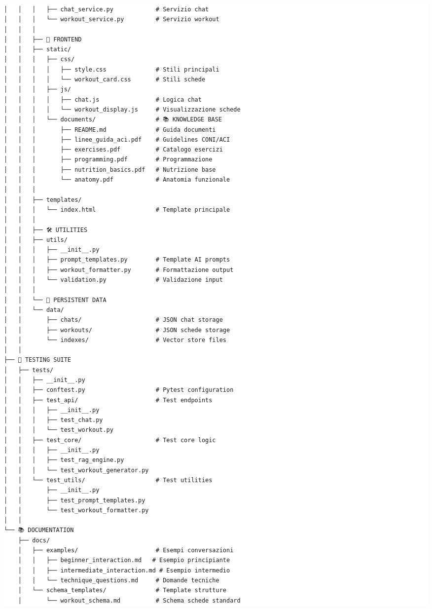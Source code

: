 ```
│   │   │   ├── chat_service.py            # Servizio chat
│   │   │   └── workout_service.py         # Servizio workout
│   │   │
│   │   ├── 🎨 FRONTEND
│   │   ├── static/
│   │   │   ├── css/
│   │   │   │   ├── style.css              # Stili principali
│   │   │   │   └── workout_card.css       # Stili schede
│   │   │   ├── js/
│   │   │   │   ├── chat.js                # Logica chat
│   │   │   │   └── workout_display.js     # Visualizzazione schede
│   │   │   └── documents/                 # 📚 KNOWLEDGE BASE
│   │   │       ├── README.md              # Guida documenti
│   │   │       ├── linee_guida_aci.pdf    # Guidelines CONI/ACI
│   │   │       ├── exercises.pdf          # Catalogo esercizi
│   │   │       ├── programming.pdf        # Programmazione
│   │   │       ├── nutrition_basics.pdf   # Nutrizione base
│   │   │       └── anatomy.pdf            # Anatomia funzionale
│   │   │
│   │   ├── templates/
│   │   │   └── index.html                 # Template principale
│   │   │
│   │   ├── 🛠️ UTILITIES
│   │   ├── utils/
│   │   │   ├── __init__.py
│   │   │   ├── prompt_templates.py        # Template AI prompts
│   │   │   ├── workout_formatter.py       # Formattazione output
│   │   │   └── validation.py              # Validazione input
│   │   │
│   │   └── 💾 PERSISTENT DATA
│   │   └── data/
│   │       ├── chats/                     # JSON chat storage
│   │       ├── workouts/                  # JSON schede storage
│   │       └── indexes/                   # Vector store files
│   │
├── 🧪 TESTING SUITE
│   ├── tests/
│   │   ├── __init__.py
│   │   ├── conftest.py                    # Pytest configuration
│   │   ├── test_api/                      # Test endpoints
│   │   │   ├── __init__.py
│   │   │   ├── test_chat.py
│   │   │   └── test_workout.py
│   │   ├── test_core/                     # Test core logic
│   │   │   ├── __init__.py
│   │   │   ├── test_rag_engine.py
│   │   │   └── test_workout_generator.py
│   │   └── test_utils/                    # Test utilities
│   │       ├── __init__.py
│   │       ├── test_prompt_templates.py
│   │       └── test_workout_formatter.py
│   │
└── 📚 DOCUMENTATION
    ├── docs/
    │   ├── examples/                      # Esempi conversazioni
    │   │   ├── beginner_interaction.md   # Esempio principiante
    │   │   ├── intermediate_interaction.md # Esempio intermedio
    │   │   └── technique_questions.md     # Domande tecniche
    │   └── schema_templates/              # Template strutture
    │       └── workout_schema.md          # Schema schede standard
```
